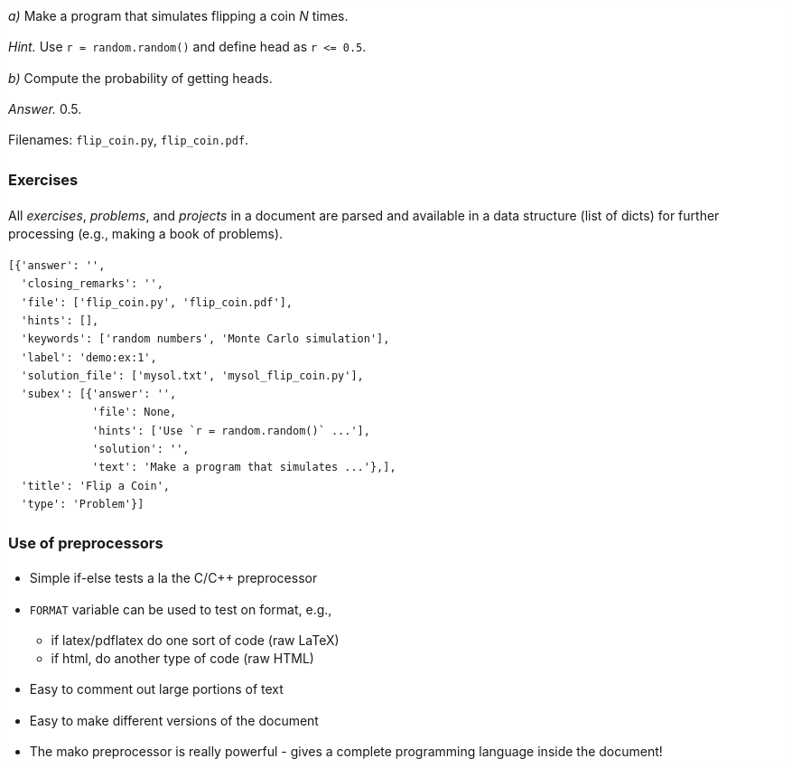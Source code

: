 

*a)*
Make a program that simulates flipping a coin $N$ times.



*Hint.*
Use `r = random.random()` and define head as `r <= 0.5`.



*b)*
Compute the probability of getting heads.



*Answer.*
0.5.



Filenames: `flip_coin.py`, `flip_coin.pdf`.






### Exercises

All *exercises*, *problems*, and *projects* in a document are parsed
and available in a data structure (list of dicts) for further
processing (e.g., making a book of problems).


~~~~~~~~~~~~~~~~~~~~~~~~~~~~~~~~~~~~~~~~~~~~~~~~~~~~~~~~~~~~~~~
[{'answer': '',
  'closing_remarks': '',
  'file': ['flip_coin.py', 'flip_coin.pdf'],
  'hints': [],
  'keywords': ['random numbers', 'Monte Carlo simulation'],
  'label': 'demo:ex:1',
  'solution_file': ['mysol.txt', 'mysol_flip_coin.py'],
  'subex': [{'answer': '',
             'file': None,
             'hints': ['Use `r = random.random()` ...'],
             'solution': '',
             'text': 'Make a program that simulates ...'},],
  'title': 'Flip a Coin',
  'type': 'Problem'}]
~~~~~~~~~~~~~~~~~~~~~~~~~~~~~~~~~~~~~~~~~~~~~~~~~~~~~~~~~~~~~~~


### Use of preprocessors

 * Simple if-else tests a la the C/C++ preprocessor
 * `FORMAT` variable can be used to test on format, e.g.,
    * if latex/pdflatex do one sort of code (raw LaTeX)
    * if html, do another type of code (raw HTML)

 * Easy to comment out large portions of text
 * Easy to make different versions of the document
 * The mako preprocessor is really powerful - gives a
   complete programming language inside the document!
